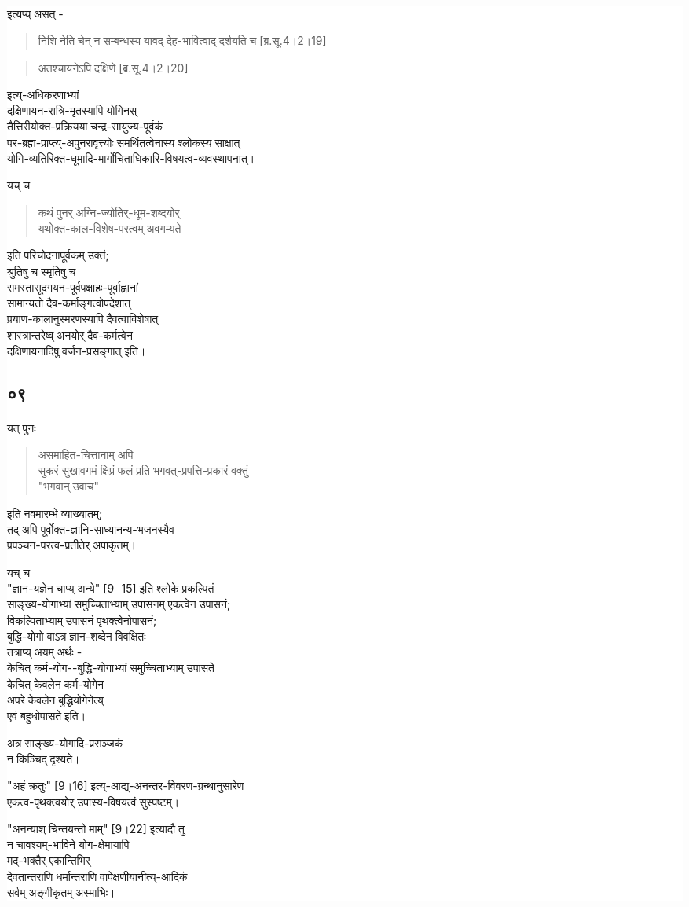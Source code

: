 इत्यप्य् असत् -  

> निशि नेति चेन् न सम्बन्धस्य यावद् देह-भावित्वाद् दर्शयति च
\[ब्र.सू.4।2।19\]

> अतश्चायनेऽपि दक्षिणे \[ब्र.सू.4।2।20\] 

इत्य्-अधिकरणाभ्यां  
दक्षिणायन-रात्रि-मृतस्यापि योगिनस्  
तैत्तिरीयोक्त-प्रक्रियया चन्द्र-सायुज्य-पूर्वकं  
पर-ब्रह्म-प्राप्त्य्-अपुनरावृत्त्योः समर्थितत्वेनास्य श्लोकस्य साक्षात्  
योगि-व्यतिरिक्त-धूमादि-मार्गोचिताधिकारि-विषयत्व-व्यवस्थापनात्। 

यच् च 

> कथं पुनर् अग्नि-ज्योतिर्-धूम-शब्दयोर्  
यथोक्त-काल-विशेष-परत्वम् अवगम्यते  

इति परिचोदनापूर्वकम् उक्तं;  
श्रुतिषु च स्मृतिषु च  
समस्तासूदगयन-पूर्वपक्षाहः-पूर्वाह्णानां  
सामान्यतो दैव-कर्माङ्गत्वोपदेशात्  
प्रयाण-कालानुस्मरणस्यापि दैवत्वाविशेषात्  
शास्त्रान्तरेष्व् अनयोर् दैव-कर्मत्वेन  
दक्षिणायनादिषु वर्जन-प्रसङ्गात् इति।

## ०९
यत् पुनः  

> असमाहित-चित्तानाम् अपि  
सुकरं सुखावगमं क्षिप्रं फलं प्रति
भगवत्-प्रपत्ति-प्रकारं वक्तुं  
"भगवान् उवाच" 

इति नवमारम्भे व्याख्यातम्;  
तद् अपि पूर्वोक्त-ज्ञानि-साध्यानन्य-भजनस्यैव  
प्रपञ्चन-परत्व-प्रतीतेर् अपाकृतम्।

यच् च  
"ज्ञान-यज्ञेन चाप्य् अन्ये" \[9।15\] इति श्लोके प्रकल्पितं  
साङ्ख्य-योगाभ्यां समुच्चिताभ्याम् उपासनम् एकत्वेन उपासनं;  
विकल्पिताभ्याम् उपासनं पृथक्त्वेनोपासनं;  
बुद्धि-योगो वाऽत्र ज्ञान-शब्देन विवक्षितः  
तत्राप्य् अयम् अर्थः -  
केचित् कर्म-योग--बुद्धि-योगाभ्यां समुच्चिताभ्याम् उपासते  
केचित् केवलेन कर्म-योगेन  
अपरे केवलेन बुद्धियोगेनेत्य्  
एवं बहुधोपासते इति।

अत्र साङ्ख्य-योगादि-प्रसञ्जकं  
न किञ्चिद् दृश्यते। 

"अहं क्रतुः" \[9।16\] इत्य्-आद्य्-अनन्तर-विवरण-ग्रन्थानुसारेण  
एकत्व-पृथक्त्वयोर् उपास्य-विषयत्वं सुस्पष्टम्।  

"अनन्याश् चिन्तयन्तो माम्" \[9।22\] इत्यादौ तु  
न चावश्यम्-भाविने योग-क्षेमायापि  
मद्-भक्तैर् एकान्तिभिर्  
देवतान्तराणि धर्मान्तराणि वापेक्षणीयानीत्य्-आदिकं  
सर्वम् अङ्गीकृतम् अस्माभिः।
